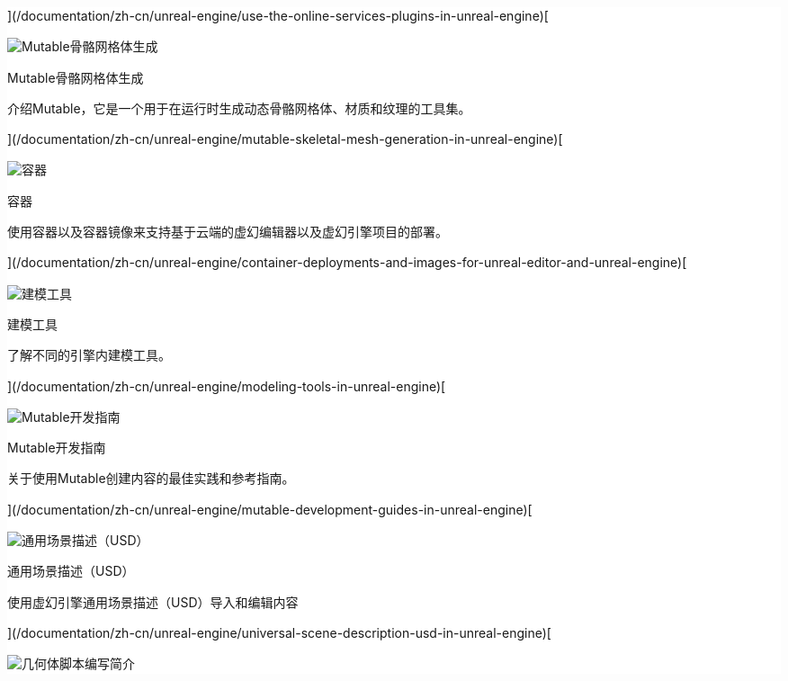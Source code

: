 



](/documentation/zh-cn/unreal-engine/use-the-online-services-plugins-in-unreal-engine)[

![Mutable骨骼网格体生成](https://d1iv7db44yhgxn.cloudfront.net/documentation/images/200a48dc-0c71-4a70-bee0-b2b44232658a/topic-image.png)

Mutable骨骼网格体生成

介绍Mutable，它是一个用于在运行时生成动态骨骼网格体、材质和纹理的工具集。





](/documentation/zh-cn/unreal-engine/mutable-skeletal-mesh-generation-in-unreal-engine)[

![容器](https://d1iv7db44yhgxn.cloudfront.net/documentation/images/e134140c-2e4a-41bd-91f6-1bf41b18ae53/placeholder_topic.png)

容器

使用容器以及容器镜像来支持基于云端的虚幻编辑器以及虚幻引擎项目的部署。





](/documentation/zh-cn/unreal-engine/container-deployments-and-images-for-unreal-editor-and-unreal-engine)[

![建模工具](https://d1iv7db44yhgxn.cloudfront.net/documentation/images/152a0302-28b3-46e6-91d6-98c2ff1dde1b/topic-image.png)

建模工具

了解不同的引擎内建模工具。





](/documentation/zh-cn/unreal-engine/modeling-tools-in-unreal-engine)[

![Mutable开发指南](https://d1iv7db44yhgxn.cloudfront.net/documentation/images/ace8ec4e-6fb5-4300-aa7c-fffab825d7a4/topic-image.png)

Mutable开发指南

关于使用Mutable创建内容的最佳实践和参考指南。





](/documentation/zh-cn/unreal-engine/mutable-development-guides-in-unreal-engine)[

![通用场景描述（USD）](https://d1iv7db44yhgxn.cloudfront.net/documentation/images/945a2d9e-1918-4314-a739-4535420169d3/5-0-usd-landing-page-topic.png)

通用场景描述（USD）

使用虚幻引擎通用场景描述（USD）导入和编辑内容





](/documentation/zh-cn/unreal-engine/universal-scene-description-usd-in-unreal-engine)[

![几何体脚本编写简介](https://d1iv7db44yhgxn.cloudfront.net/documentation/images/2347962d-283c-469d-be3f-b2aa62ad1657/topic-image.png)
